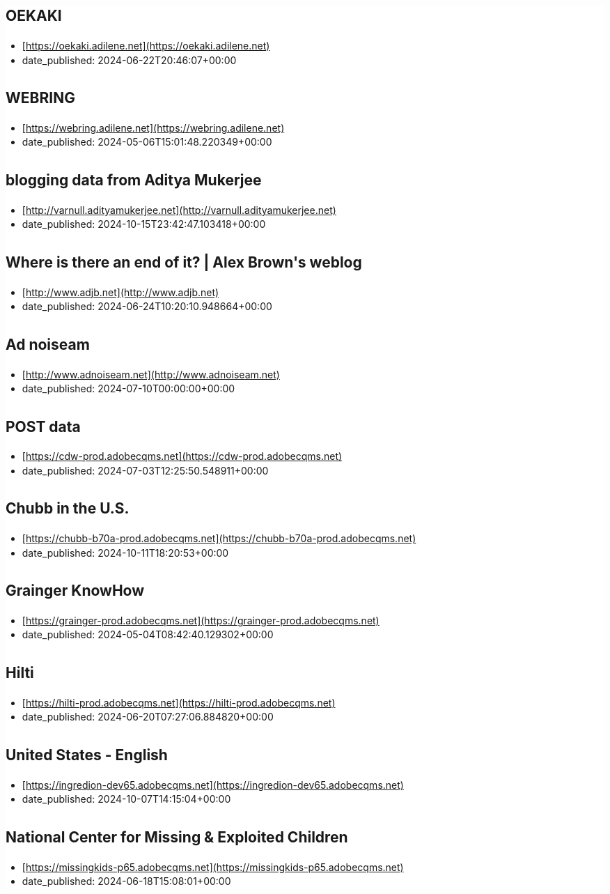  ## OEKAKI
 - [https://oekaki.adilene.net](https://oekaki.adilene.net)
 - date_published: 2024-06-22T20:46:07+00:00

 ## WEBRING
 - [https://webring.adilene.net](https://webring.adilene.net)
 - date_published: 2024-05-06T15:01:48.220349+00:00

 ## blogging data from Aditya Mukerjee
 - [http://varnull.adityamukerjee.net](http://varnull.adityamukerjee.net)
 - date_published: 2024-10-15T23:42:47.103418+00:00

 ## Where is there an end of it? | Alex Brown's weblog
 - [http://www.adjb.net](http://www.adjb.net)
 - date_published: 2024-06-24T10:20:10.948664+00:00

 ## Ad noiseam
 - [http://www.adnoiseam.net](http://www.adnoiseam.net)
 - date_published: 2024-07-10T00:00:00+00:00

 ## POST data
 - [https://cdw-prod.adobecqms.net](https://cdw-prod.adobecqms.net)
 - date_published: 2024-07-03T12:25:50.548911+00:00

 ## Chubb in the U.S.
 - [https://chubb-b70a-prod.adobecqms.net](https://chubb-b70a-prod.adobecqms.net)
 - date_published: 2024-10-11T18:20:53+00:00

 ## Grainger KnowHow
 - [https://grainger-prod.adobecqms.net](https://grainger-prod.adobecqms.net)
 - date_published: 2024-05-04T08:42:40.129302+00:00

 ## Hilti
 - [https://hilti-prod.adobecqms.net](https://hilti-prod.adobecqms.net)
 - date_published: 2024-06-20T07:27:06.884820+00:00

 ## United States - English
 - [https://ingredion-dev65.adobecqms.net](https://ingredion-dev65.adobecqms.net)
 - date_published: 2024-10-07T14:15:04+00:00

 ## National Center for Missing & Exploited Children
 - [https://missingkids-p65.adobecqms.net](https://missingkids-p65.adobecqms.net)
 - date_published: 2024-06-18T15:08:01+00:00
